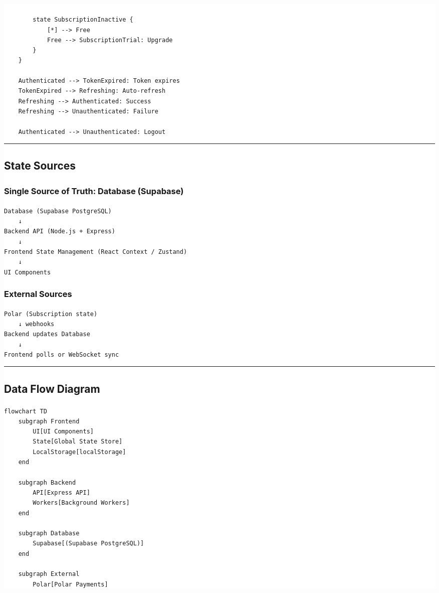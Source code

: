 ```mermaid

        state SubscriptionInactive {
            [*] --> Free
            Free --> SubscriptionTrial: Upgrade
        }
    }

    Authenticated --> TokenExpired: Token expires
    TokenExpired --> Refreshing: Auto-refresh
    Refreshing --> Authenticated: Success
    Refreshing --> Unauthenticated: Failure

    Authenticated --> Unauthenticated: Logout
```

---

## State Sources

### Single Source of Truth: Database (Supabase)

```
Database (Supabase PostgreSQL)
    ↓
Backend API (Node.js + Express)
    ↓
Frontend State Management (React Context / Zustand)
    ↓
UI Components
```

### External Sources

```
Polar (Subscription state)
    ↓ webhooks
Backend updates Database
    ↓
Frontend polls or WebSocket sync
```

---

## Data Flow Diagram

```mermaid
flowchart TD
    subgraph Frontend
        UI[UI Components]
        State[Global State Store]
        LocalStorage[localStorage]
    end

    subgraph Backend
        API[Express API]
        Workers[Background Workers]
    end

    subgraph Database
        Supabase[(Supabase PostgreSQL)]
    end

    subgraph External
        Polar[Polar Payments]
```